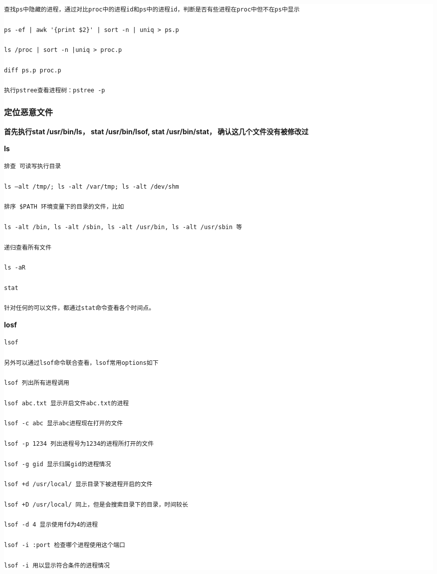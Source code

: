 ```
查找ps中隐藏的进程，通过对比proc中的进程id和ps中的进程id，判断是否有些进程在proc中但不在ps中显示

ps -ef | awk '{print $2}' | sort -n | uniq > ps.p

ls /proc | sort -n |uniq > proc.p

diff ps.p proc.p

执行pstree查看进程树：pstree -p
```



### 定位恶意文件

**首先执行stat /usr/bin/ls， stat /usr/bin/lsof, stat /usr/bin/stat， 确认这几个文件没有被修改过**

**ls**

```
排查 可读写执行目录

ls –alt /tmp/; ls -alt /var/tmp; ls -alt /dev/shm

排序 $PATH 环境变量下的目录的文件，比如

ls -alt /bin, ls -alt /sbin, ls -alt /usr/bin, ls -alt /usr/sbin 等

递归查看所有文件

ls -aR

stat

针对任何的可以文件，都通过stat命令查看各个时间点。
```

**losf**

```
lsof

另外可以通过lsof命令联合查看，lsof常用options如下

lsof 列出所有进程调用

lsof abc.txt 显示开启文件abc.txt的进程

lsof -c abc 显示abc进程现在打开的文件

lsof -p 1234 列出进程号为1234的进程所打开的文件

lsof -g gid 显示归属gid的进程情况

lsof +d /usr/local/ 显示目录下被进程开启的文件

lsof +D /usr/local/ 同上，但是会搜索目录下的目录，时间较长

lsof -d 4 显示使用fd为4的进程

lsof -i :port 检查哪个进程使用这个端口

lsof -i 用以显示符合条件的进程情况
```
